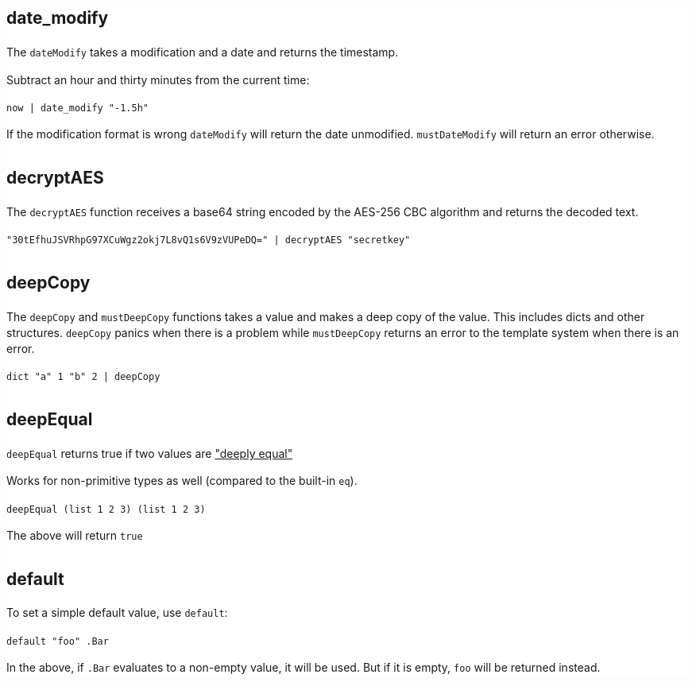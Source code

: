 
## date_modify

 The `dateModify` takes a modification and a date and returns the timestamp.

Subtract an hour and thirty minutes from the current time:

```
now | date_modify "-1.5h"
```

If the modification format is wrong `dateModify` will return the date unmodified. `mustDateModify` will return an error otherwise.

## decryptAES

 The `decryptAES` function receives a base64 string encoded by the AES-256 CBC
algorithm and returns the decoded text.

```
"30tEfhuJSVRhpG97XCuWgz2okj7L8vQ1s6V9zVUPeDQ=" | decryptAES "secretkey"
```

## deepCopy

 The `deepCopy` and `mustDeepCopy` functions takes a value and makes a deep copy
of the value. This includes dicts and other structures. `deepCopy` panics
when there is a problem while `mustDeepCopy` returns an error to the template
system when there is an error.

```
dict "a" 1 "b" 2 | deepCopy
```

## deepEqual

 `deepEqual` returns true if two values are ["deeply equal"](https://golang.org/pkg/reflect/#DeepEqual)

Works for non-primitive types as well (compared to the built-in `eq`).

```
deepEqual (list 1 2 3) (list 1 2 3)
```

The above will return `true`

## default

 To set a simple default value, use `default`:

```
default "foo" .Bar
```

In the above, if `.Bar` evaluates to a non-empty value, it will be used. But if
it is empty, `foo` will be returned instead.
